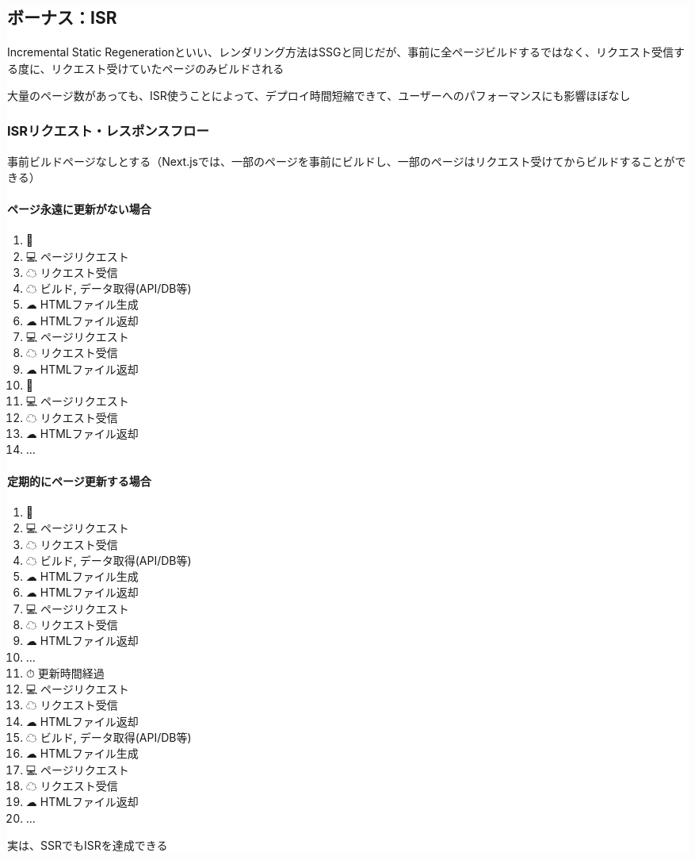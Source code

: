## ボーナス：ISR

Incremental Static Regenerationといい、レンダリング方法はSSGと同じだが、事前に全ページビルドするではなく、リクエスト受信する度に、リクエスト受けていたページのみビルドされる

大量のページ数があっても、ISR使うことによって、デプロイ時間短縮できて、ユーザーへのパフォーマンスにも影響ほぼなし

### ISRリクエスト・レスポンスフロー

事前ビルドページなしとする（Next.jsでは、一部のページを事前にビルドし、一部のページはリクエスト受けてからビルドすることができる）

#### ページ永遠に更新がない場合

1. 🚢
2. 💻 ページリクエスト
3. ☁ リクエスト受信
4. ☁ ビルド, データ取得(API/DB等)
5. ☁ HTMLファイル生成
6. ☁ HTMLファイル返却
7. 💻 ページリクエスト
8. ☁ リクエスト受信
9. ☁ HTMLファイル返却
10. 🚢
11. 💻 ページリクエスト
12. ☁ リクエスト受信
13. ☁ HTMLファイル返却
14. ...

#### 定期的にページ更新する場合

1. 🚢
2. 💻 ページリクエスト
3. ☁ リクエスト受信
4. ☁ ビルド, データ取得(API/DB等)
5. ☁ HTMLファイル生成
6. ☁ HTMLファイル返却
7. 💻 ページリクエスト
8. ☁ リクエスト受信
9. ☁ HTMLファイル返却
10. ...
11. ⏱ 更新時間経過
12. 💻 ページリクエスト
13. ☁ リクエスト受信
14. ☁ HTMLファイル返却
15. ☁ ビルド, データ取得(API/DB等)
16. ☁ HTMLファイル生成
17. 💻 ページリクエスト
18. ☁ リクエスト受信
19. ☁ HTMLファイル返却
20. ...

実は、SSRでもISRを達成できる
